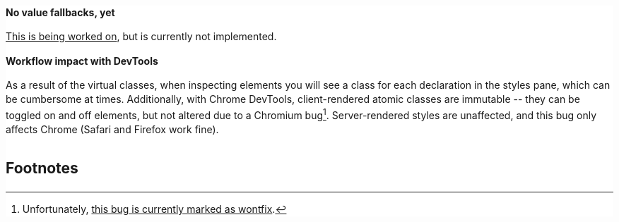 **No value fallbacks, yet**

[This is being worked on](https://github.com/styletron/styletron/issues/6), but is currently not implemented.

**Workflow impact with DevTools**

As a result of the virtual classes, when inspecting elements you will see a class for each declaration in the styles pane, which can be cumbersome at times. Additionally, with Chrome DevTools, client-rendered atomic classes are immutable -- they can be toggled on and off elements, but not altered due to a Chromium bug[^6]. Server-rendered styles are unaffected, and this bug only affects Chrome (Safari and Firefox work fine).

## Footnotes

[^1]: Most CSS-in-JS libraries, including Aphrodite, Glamor, and JSS, etc. use the following approach:

    ![Diagram of 1:1 mapping between style objects and classes](./test1.svg)

    The method of scoping the class names varies, but it's a 1:1 mapping between collections of declarations to generated CSS classes.


[^2]: Christopher Chedeau's [seminal presentation on CSS-in-JS](http://blog.vjeux.com/2014/javascript/react-css-in-js-nationjs.html) provides a good overview of the flaws of CSS and how styles in JavaScript can be a solution.


[^3]: This is conceptually similar to the [react-native-web](https://github.com/necolas/react-native-web) StyleSheets module (which actually pioneered the idea generating atomic CSS for server-rendered pages), but Styletron takes it further in a few key ways:

    1. Styletron works for all styles -- both static and dynamic. react-native-web StyleSheets are limited to static styles that can be resolved outside of render.

    2. react-native-web StyleSheets only works server-side; on the client, vanilla React inline styles are used.

    3. react-native-web lacks support for media queries and pseudo classes, Styletron supports both.

[^4]: One reason for using deterministic hashing is for consistency between server and client renders. Because Styletron CSS output consists of only single-declaration atomic classes, it is essentially a full serialization of the declaration cache from the server. As a result, the server-rendered CSS can be efficiently deserialized to fully hydrate the declaration cache state on the client.

[^5]: The one area where this is useful is combining descendant combinators with pseudo classes, the most common use case being where hovering a parent triggers a style change in a descendant node. However, this behavior be implemented in JavaScript with event listeners and explicit state changes if needed.

[^6]: Unfortunately, [this bug is currently marked as wontfix](https://bugs.chromium.org/p/chromium/issues/detail?id=387952).

